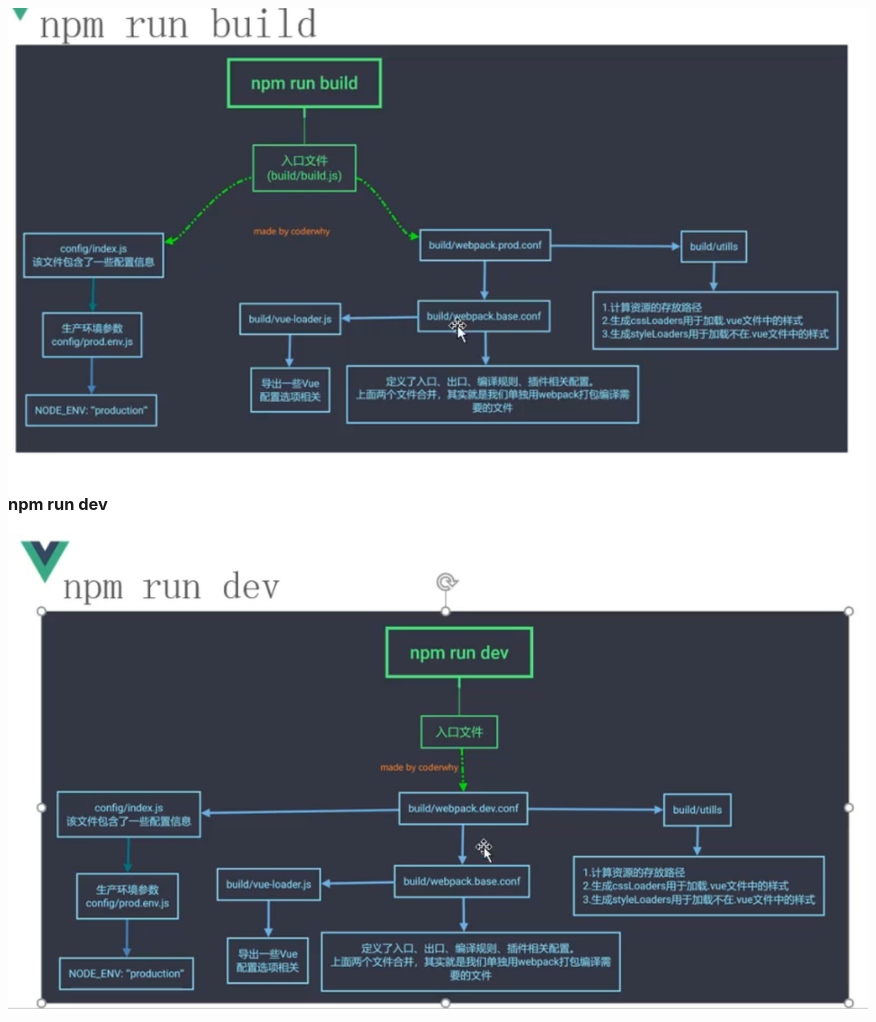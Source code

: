 ![image-20210807134239291](Vue.assets/image-20210807134239291.png)

### npm run dev

![image-20210807134249909](Vue.assets/image-20210807134249909.png)
